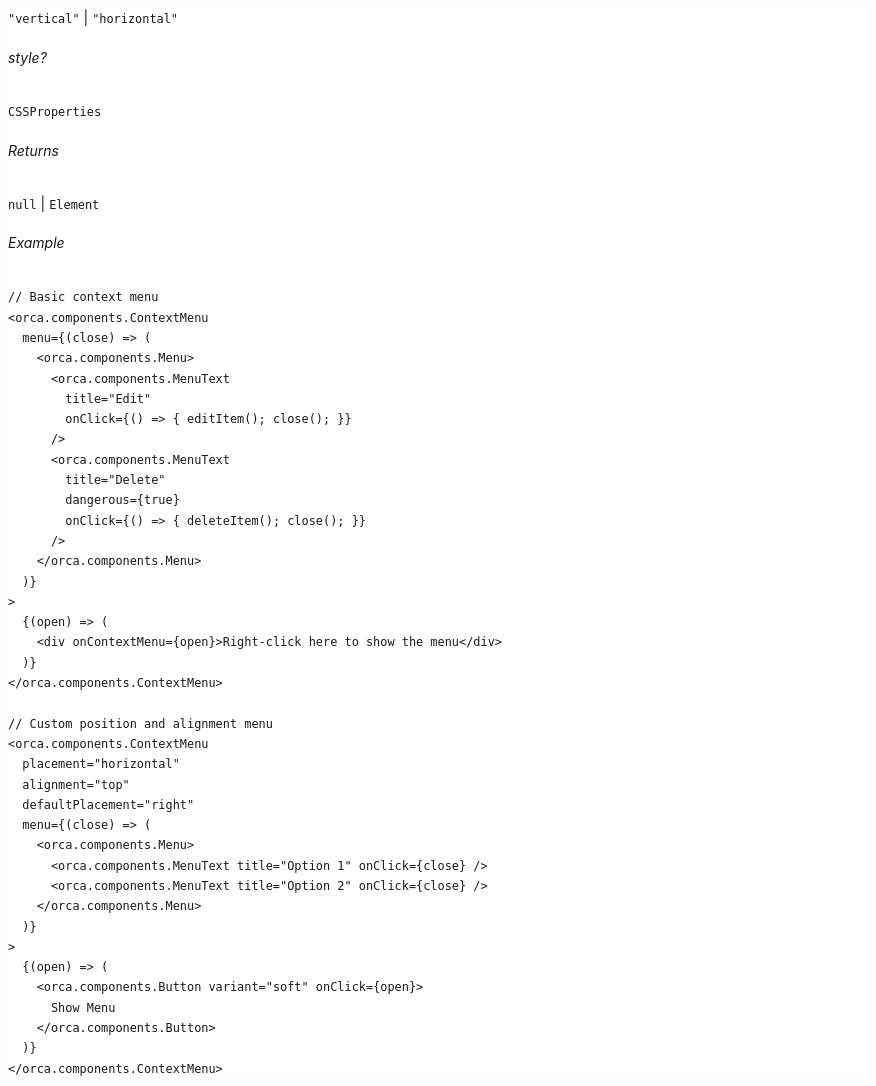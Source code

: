 `"vertical"` \| `"horizontal"`

###### style?

`CSSProperties`

###### Returns

`null` \| `Element`

###### Example

```tsx
// Basic context menu
<orca.components.ContextMenu
  menu={(close) => (
    <orca.components.Menu>
      <orca.components.MenuText
        title="Edit"
        onClick={() => { editItem(); close(); }}
      />
      <orca.components.MenuText
        title="Delete"
        dangerous={true}
        onClick={() => { deleteItem(); close(); }}
      />
    </orca.components.Menu>
  )}
>
  {(open) => (
    <div onContextMenu={open}>Right-click here to show the menu</div>
  )}
</orca.components.ContextMenu>

// Custom position and alignment menu
<orca.components.ContextMenu
  placement="horizontal"
  alignment="top"
  defaultPlacement="right"
  menu={(close) => (
    <orca.components.Menu>
      <orca.components.MenuText title="Option 1" onClick={close} />
      <orca.components.MenuText title="Option 2" onClick={close} />
    </orca.components.Menu>
  )}
>
  {(open) => (
    <orca.components.Button variant="soft" onClick={open}>
      Show Menu
    </orca.components.Button>
  )}
</orca.components.ContextMenu>
```
